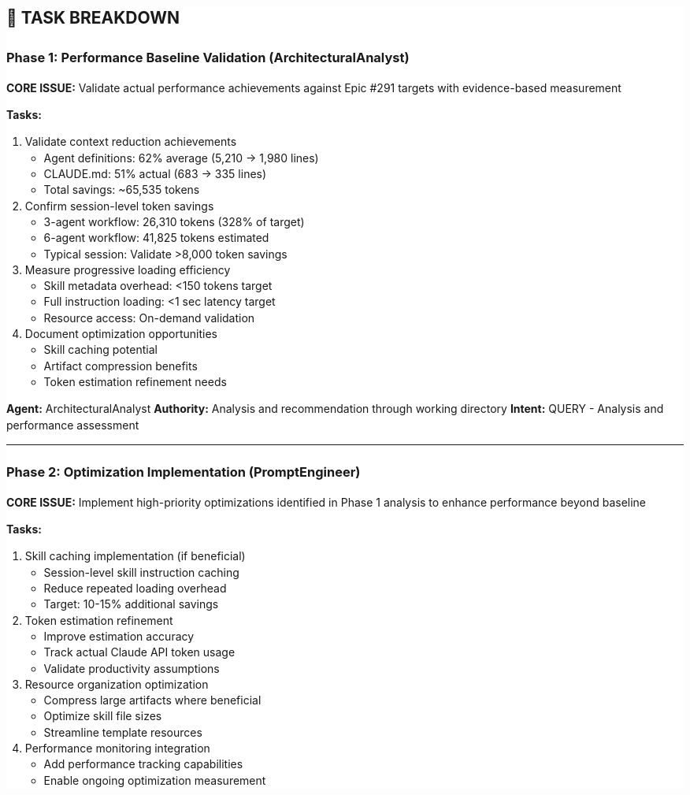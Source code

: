 
## 🎯 TASK BREAKDOWN

### Phase 1: Performance Baseline Validation (ArchitecturalAnalyst)

**CORE ISSUE:** Validate actual performance achievements against Epic #291 targets with evidence-based measurement

**Tasks:**
1. Validate context reduction achievements
   - Agent definitions: 62% average (5,210 → 1,980 lines)
   - CLAUDE.md: 51% actual (683 → 335 lines)
   - Total savings: ~65,535 tokens
2. Confirm session-level token savings
   - 3-agent workflow: 26,310 tokens (328% of target)
   - 6-agent workflow: 41,825 tokens estimated
   - Typical session: Validate >8,000 token savings
3. Measure progressive loading efficiency
   - Skill metadata overhead: <150 tokens target
   - Full instruction loading: <1 sec latency target
   - Resource access: On-demand validation
4. Document optimization opportunities
   - Skill caching potential
   - Artifact compression benefits
   - Token estimation refinement needs

**Agent:** ArchitecturalAnalyst
**Authority:** Analysis and recommendation through working directory
**Intent:** QUERY - Analysis and performance assessment

---

### Phase 2: Optimization Implementation (PromptEngineer)

**CORE ISSUE:** Implement high-priority optimizations identified in Phase 1 analysis to enhance performance beyond baseline

**Tasks:**
1. Skill caching implementation (if beneficial)
   - Session-level skill instruction caching
   - Reduce repeated loading overhead
   - Target: 10-15% additional savings
2. Token estimation refinement
   - Improve estimation accuracy
   - Track actual Claude API token usage
   - Validate productivity assumptions
3. Resource organization optimization
   - Compress large artifacts where beneficial
   - Optimize skill file sizes
   - Streamline template resources
4. Performance monitoring integration
   - Add performance tracking capabilities
   - Enable ongoing optimization measurement
